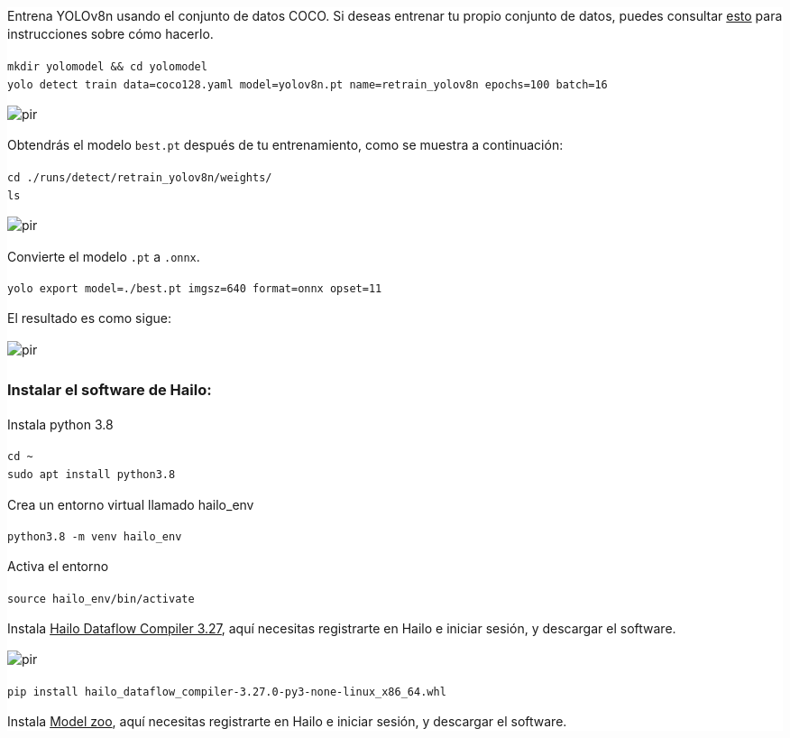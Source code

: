 Entrena YOLOv8n usando el conjunto de datos COCO. Si deseas entrenar tu propio conjunto de datos, puedes consultar [esto](https://docs.ultralytics.com) para instrucciones sobre cómo hacerlo.

```
mkdir yolomodel && cd yolomodel
yolo detect train data=coco128.yaml model=yolov8n.pt name=retrain_yolov8n epochs=100 batch=16
```

<p style={{textAlign: 'center'}}><img src="https://files.seeedstudio.com/wiki/reComputer-R1000/hailo-tutorial/train.png" alt="pir" width={1000} height="auto"/></p>

Obtendrás el modelo `best.pt` después de tu entrenamiento, como se muestra a continuación:

```
cd ./runs/detect/retrain_yolov8n/weights/
ls
```
<p style={{textAlign: 'center'}}><img src="https://files.seeedstudio.com/wiki/reComputer-R1000/hailo-tutorial/train_result.png" alt="pir" width={1000} height="auto"/></p>

Convierte el modelo `.pt` a `.onnx`.

```
yolo export model=./best.pt imgsz=640 format=onnx opset=11 
```
El resultado es como sigue:
<p style={{textAlign: 'center'}}><img src="https://files.seeedstudio.com/wiki/reComputer-R1000/hailo-tutorial/convert_onnx.png" alt="pir" width={1000} height="auto"/></p>

### Instalar el software de Hailo:

Instala python 3.8

```
cd ~
sudo apt install python3.8
```

Crea un entorno virtual llamado hailo_env

```
python3.8 -m venv hailo_env
```

Activa el entorno

```
source hailo_env/bin/activate
```

Instala [Hailo Dataflow Compiler 3.27](https://hailo.ai/developer-zone/software-downloads/), aquí necesitas registrarte en Hailo e iniciar sesión, y descargar el software.

<p style={{textAlign: 'center'}}><img src="https://files.seeedstudio.com/wiki/reComputer-R1000/hailo-tutorial/HDF_install.png" alt="pir" width={1000} height="auto"/></p>

```
pip install hailo_dataflow_compiler-3.27.0-py3-none-linux_x86_64.whl 
```

Instala [Model zoo](https://hailo.ai/developer-zone/software-downloads/), aquí necesitas registrarte en Hailo e iniciar sesión, y descargar el software.

